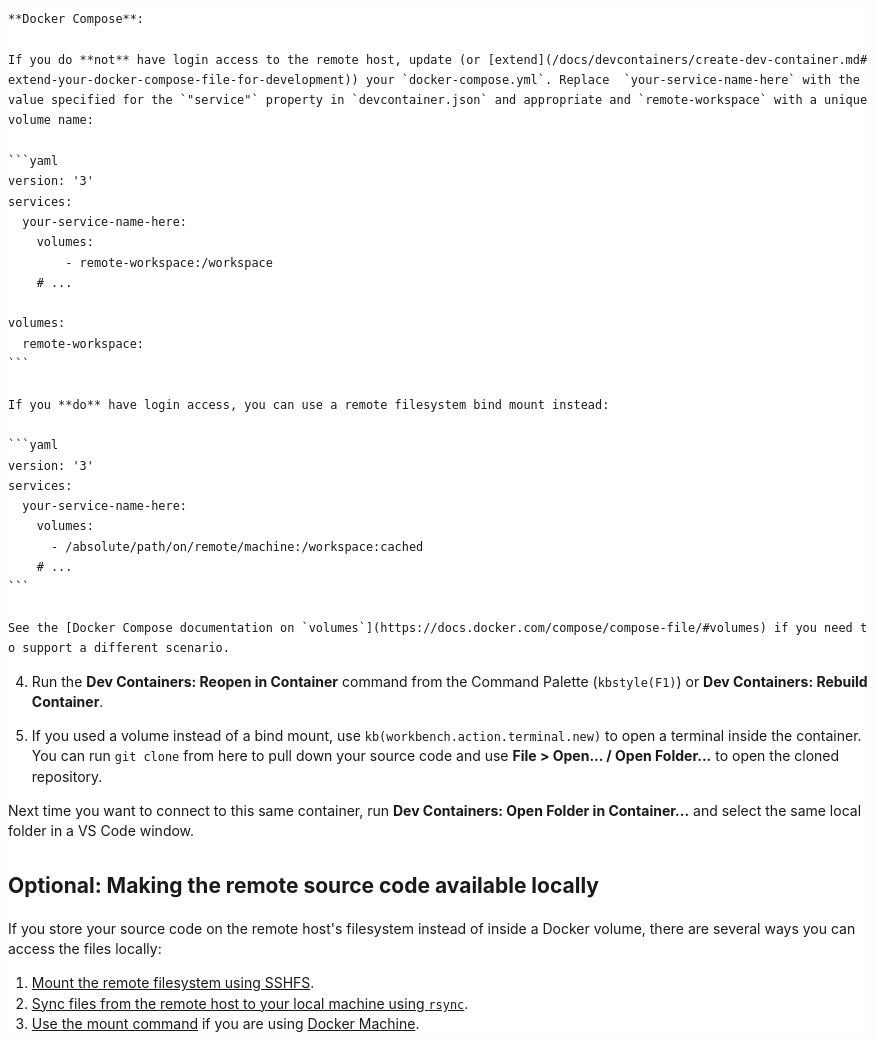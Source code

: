     **Docker Compose**:

    If you do **not** have login access to the remote host, update (or [extend](/docs/devcontainers/create-dev-container.md#extend-your-docker-compose-file-for-development)) your `docker-compose.yml`. Replace  `your-service-name-here` with the value specified for the `"service"` property in `devcontainer.json` and appropriate and `remote-workspace` with a unique volume name:

    ```yaml
    version: '3'
    services:
      your-service-name-here:
        volumes:
            - remote-workspace:/workspace
        # ...

    volumes:
      remote-workspace:
    ```

    If you **do** have login access, you can use a remote filesystem bind mount instead:

    ```yaml
    version: '3'
    services:
      your-service-name-here:
        volumes:
          - /absolute/path/on/remote/machine:/workspace:cached
        # ...
    ```

    See the [Docker Compose documentation on `volumes`](https://docs.docker.com/compose/compose-file/#volumes) if you need to support a different scenario.

4. Run the **Dev Containers: Reopen in Container** command from the Command Palette (`kbstyle(F1)`) or **Dev Containers: Rebuild Container**.

5. If you used a volume instead of a bind mount, use `kb(workbench.action.terminal.new)` to open a terminal inside the container. You can run `git clone` from here to pull down your source code and use **File > Open... / Open Folder...** to open the cloned repository.

Next time you want to connect to this same container, run **Dev Containers: Open Folder in Container...** and select the same local folder in a VS Code window.

## Optional: Making the remote source code available locally

If you store your source code on the remote host's filesystem instead of inside a Docker volume, there are several ways you can access the files locally:

1. [Mount the remote filesystem using SSHFS](/docs/remote/troubleshooting.md#using-sshfs-to-access-files-on-your-remote-host).
2. [Sync files from the remote host to your local machine using `rsync`](/docs/remote/troubleshooting.md#using-rsync-to-maintain-a-local-copy-of-your-source-code).
3. [Use the mount command](https://docs.docker.com/machine/reference/mount/) if you are using [Docker Machine](https://docs.docker.com/machine/).
